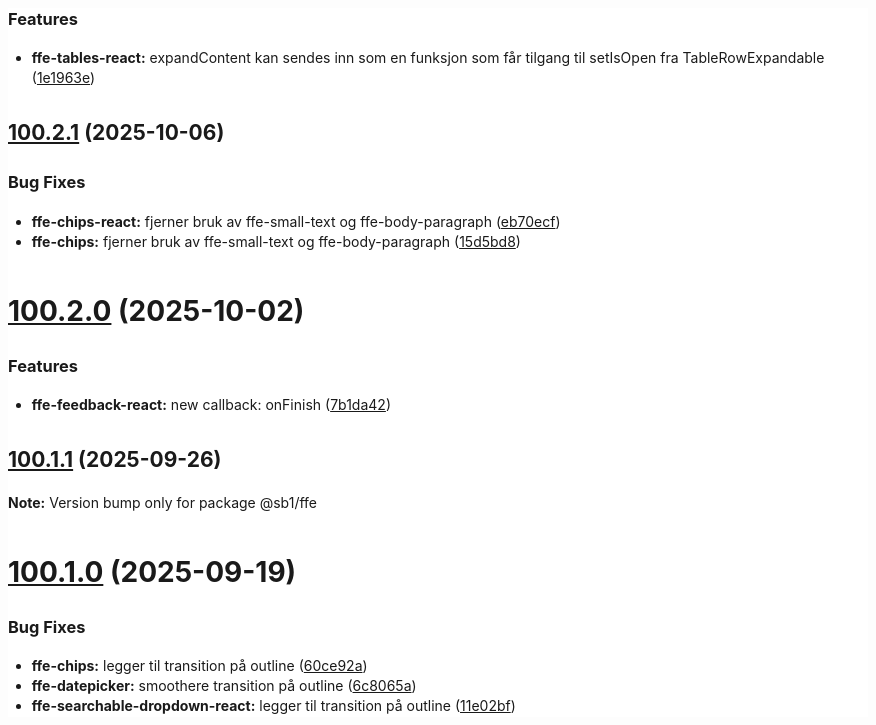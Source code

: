 
### Features

* **ffe-tables-react:** expandContent kan sendes inn som en funksjon som får tilgang til setIsOpen fra TableRowExpandable ([1e1963e](https://github.com/SpareBank1/designsystem/commit/1e1963eb1ebd045bedd1fa946da3d922b332851c))





## [100.2.1](https://github.com/SpareBank1/designsystem/compare/v100.2.0...v100.2.1) (2025-10-06)


### Bug Fixes

* **ffe-chips-react:** fjerner bruk av ffe-small-text og ffe-body-paragraph ([eb70ecf](https://github.com/SpareBank1/designsystem/commit/eb70ecf79ed8e85ae4a88c83f6d885a3e98b2adf))
* **ffe-chips:** fjerner bruk av ffe-small-text og ffe-body-paragraph ([15d5bd8](https://github.com/SpareBank1/designsystem/commit/15d5bd854947b2025f408da09e6a9426d1526129))





# [100.2.0](https://github.com/SpareBank1/designsystem/compare/v100.1.1...v100.2.0) (2025-10-02)


### Features

* **ffe-feedback-react:** new callback: onFinish ([7b1da42](https://github.com/SpareBank1/designsystem/commit/7b1da42052dc0e25a9e973db40ebcda70e424ba5))





## [100.1.1](https://github.com/SpareBank1/designsystem/compare/v100.1.0...v100.1.1) (2025-09-26)

**Note:** Version bump only for package @sb1/ffe





# [100.1.0](https://github.com/SpareBank1/designsystem/compare/v100.0.4...v100.1.0) (2025-09-19)


### Bug Fixes

* **ffe-chips:** legger til transition på outline ([60ce92a](https://github.com/SpareBank1/designsystem/commit/60ce92a4573a5e861c8fdf18843fdf5b9d3bdae6))
* **ffe-datepicker:** smoothere transition på outline ([6c8065a](https://github.com/SpareBank1/designsystem/commit/6c8065a37778d061cb63c0c1116e43f62f611230))
* **ffe-searchable-dropdown-react:** legger til transition på outline ([11e02bf](https://github.com/SpareBank1/designsystem/commit/11e02bff8deddfc4c69825febccc5b106be46444))
